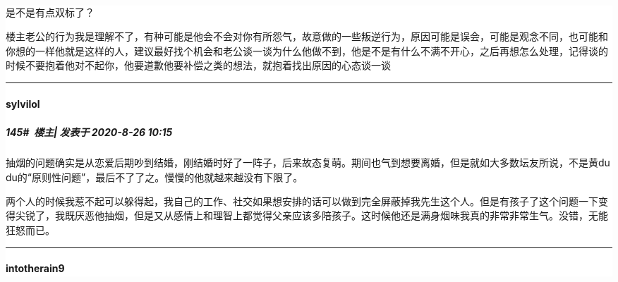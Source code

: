 
是不是有点双标了？


楼主老公的行为我是理解不了，有种可能是他会不会对你有所怨气，故意做的一些叛逆行为，原因可能是误会，可能是观念不同，也可能和你想的一样他就是这样的人，建议最好找个机会和老公谈一谈为什么他做不到，他是不是有什么不满不开心，之后再想怎么处理，记得谈的时候不要抱着他对不起你，他要道歉他要补偿之类的想法，就抱着找出原因的心态谈一谈


-----

####  sylvilol  
##### 145#         楼主| 发表于 2020-8-26 10:15


抽烟的问题确实是从恋爱后期吵到结婚，刚结婚时好了一阵子，后来故态复萌。期间也气到想要离婚，但是就如大多数坛友所说，不是黄du du的“原则性问题”，最后不了了之。慢慢的他就越来越没有下限了。

两个人的时候我惹不起可以躲得起，我自己的工作、社交如果想安排的话可以做到完全屏蔽掉我先生这个人。但是有孩子了这个问题一下变得尖锐了，我既厌恶他抽烟，但是又从感情上和理智上都觉得父亲应该多陪孩子。这时候他还是满身烟味我真的非常非常生气。没错，无能狂怒而已。


-----

####  intotherain9  
